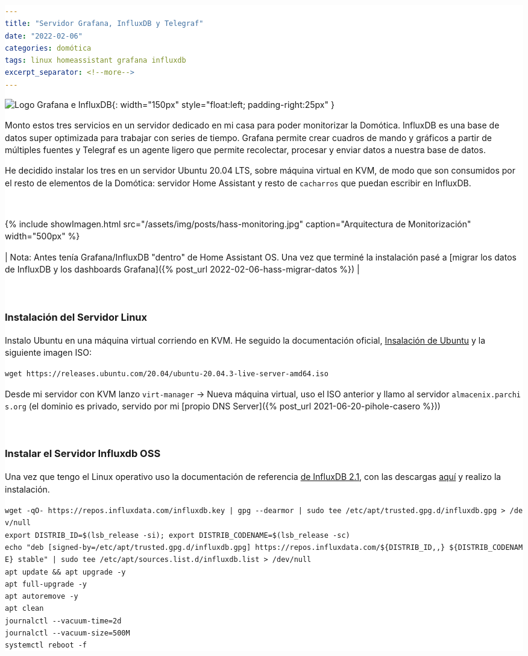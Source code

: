 ```yaml
---
title: "Servidor Grafana, InfluxDB y Telegraf"
date: "2022-02-06"
categories: domótica
tags: linux homeassistant grafana influxdb
excerpt_separator: <!--more-->
---
```


![Logo Grafana e InfluxDB](/assets/img/posts/logo-grafana-influxdb.svg){: width="150px" style="float:left; padding-right:25px" } 

Monto estos tres servicios en un servidor dedicado en mi casa para poder monitorizar la Domótica. InfluxDB es una base de datos super optimizada para trabajar con series de tiempo. Grafana permite crear cuadros de mando y gráficos a partir de múltiples fuentes y Telegraf es un agente ligero que permite recolectar, procesar y enviar datos a nuestra base de datos. 

He decidido instalar los tres en un servidor Ubuntu 20.04 LTS, sobre máquina virtual en KVM, de modo que son consumidos por el resto de elementos de la Domótica: servidor Home Assistant y resto de `cacharros` que puedan escribir en InfluxDB.

<br clear="left"/>


{% include showImagen.html 
      src="/assets/img/posts/hass-monitoring.jpg" 
      caption="Arquitectura de Monitorización" 
      width="500px"
      %}

| Nota: Antes tenía Grafana/InfluxDB "dentro" de Home Assistant OS. Una vez que terminé la instalación pasé a [migrar los datos de InfluxDB y los dashboards Grafana]({% post_url 2022-02-06-hass-migrar-datos %}) |

<br/>


### Instalación del Servidor Linux

Instalo Ubuntu en una máquina virtual corriendo en KVM. He seguido la documentación oficial, [Insalación de Ubuntu](https://ubuntu.com/server/docs/installation) y la siguiente imagen ISO:   
```console
wget https://releases.ubuntu.com/20.04/ubuntu-20.04.3-live-server-amd64.iso
```
Desde mi servidor con KVM lanzo `virt-manager` → Nueva máquina virtual, uso el ISO anterior y llamo al servidor `almacenix.parchis.org` (el dominio es privado, servido por mi [propio DNS Server]({% post_url 2021-06-20-pihole-casero %}))

<br/>

### Instalar el Servidor Influxdb OSS

Una vez que tengo el Linux operativo uso la documentación de referencia [de InfluxDB 2.1](https://docs.influxdata.com/influxdb/v2.1/install/?t=Linux), con las descargas [aquí](https://portal.influxdata.com/downloads/) y realizo la instalación.

```shell
wget -qO- https://repos.influxdata.com/influxdb.key | gpg --dearmor | sudo tee /etc/apt/trusted.gpg.d/influxdb.gpg > /dev/null
export DISTRIB_ID=$(lsb_release -si); export DISTRIB_CODENAME=$(lsb_release -sc)
echo "deb [signed-by=/etc/apt/trusted.gpg.d/influxdb.gpg] https://repos.influxdata.com/${DISTRIB_ID,,} ${DISTRIB_CODENAME} stable" | sudo tee /etc/apt/sources.list.d/influxdb.list > /dev/null
apt update && apt upgrade -y
apt full-upgrade -y
apt autoremove -y
apt clean
journalctl --vacuum-time=2d
journalctl --vacuum-size=500M
systemctl reboot -f
```
